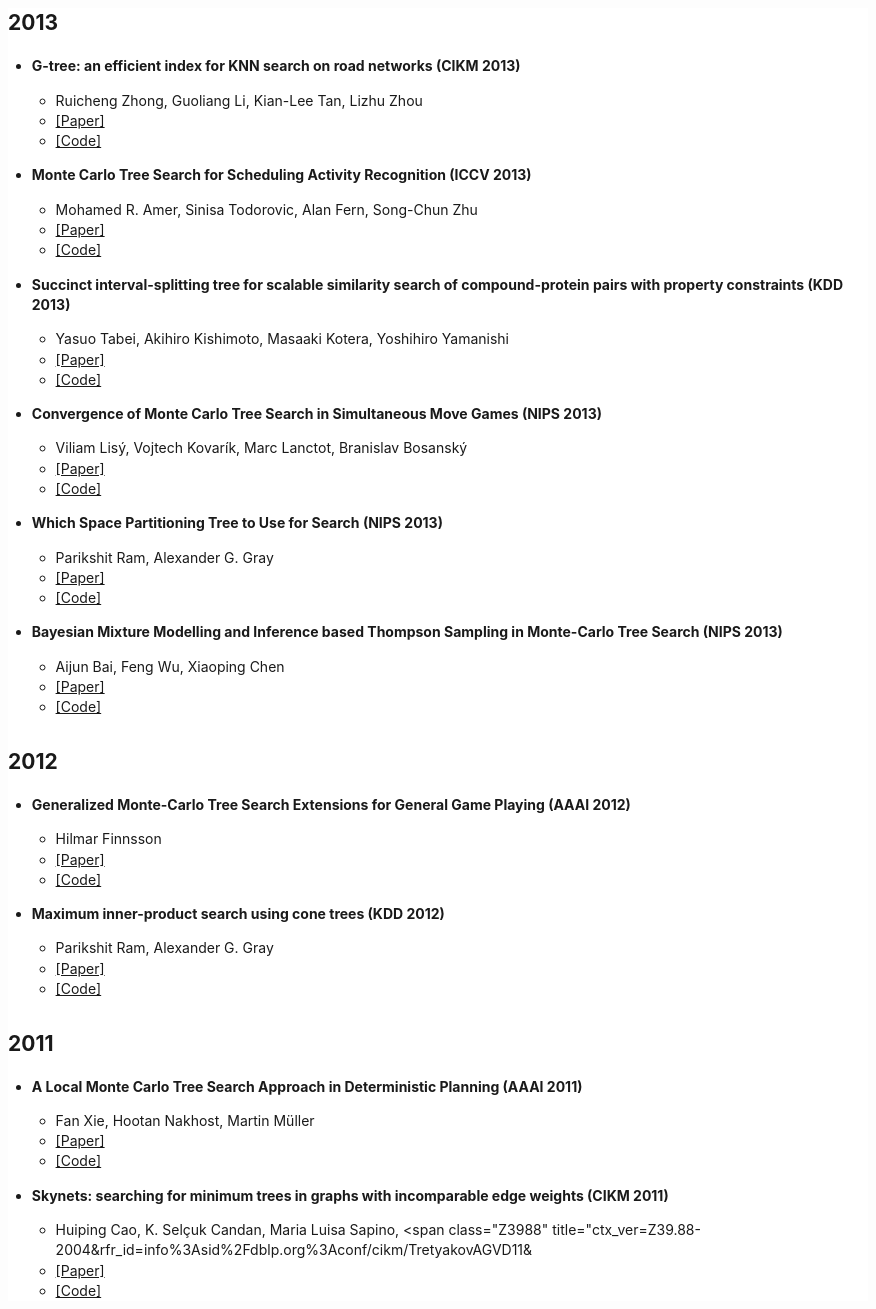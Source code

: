 ## 2013
- **G-tree: an efficient index for KNN search on road networks (CIKM 2013)**
  - Ruicheng Zhong, Guoliang Li, Kian-Lee Tan, Lizhu Zhou
  - [[Paper]]( )
  - [[Code]]( )

- **Monte Carlo Tree Search for Scheduling Activity Recognition (ICCV 2013)**
  - Mohamed R. Amer, Sinisa Todorovic, Alan Fern, Song-Chun Zhu
  - [[Paper]]( )
  - [[Code]]( )

- **Succinct interval-splitting tree for scalable similarity search of compound-protein pairs with property constraints (KDD 2013)**
  - Yasuo Tabei, Akihiro Kishimoto, Masaaki Kotera, Yoshihiro Yamanishi
  - [[Paper]]( )
  - [[Code]]( )

- **Convergence of Monte Carlo Tree Search in Simultaneous Move Games (NIPS 2013)**
  - Viliam Lisý, Vojtech Kovarík, Marc Lanctot, Branislav Bosanský
  - [[Paper]]( )
  - [[Code]]( )

- **Which Space Partitioning Tree to Use for Search (NIPS 2013)**
  - Parikshit Ram, Alexander G. Gray
  - [[Paper]]( )
  - [[Code]]( )

- **Bayesian Mixture Modelling and Inference based Thompson Sampling in Monte-Carlo Tree Search (NIPS 2013)**
  - Aijun Bai, Feng Wu, Xiaoping Chen
  - [[Paper]]( )
  - [[Code]]( )

## 2012
- **Generalized Monte-Carlo Tree Search Extensions for General Game Playing (AAAI 2012)**
  - Hilmar Finnsson
  - [[Paper]]( )
  - [[Code]]( )

- **Maximum inner-product search using cone trees (KDD 2012)**
  - Parikshit Ram, Alexander G. Gray
  - [[Paper]]( )
  - [[Code]]( )

## 2011
- **A Local Monte Carlo Tree Search Approach in Deterministic Planning (AAAI 2011)**
  - Fan Xie, Hootan Nakhost, Martin Müller
  - [[Paper]]( )
  - [[Code]]( )

- **Skynets: searching for minimum trees in graphs with incomparable edge weights (CIKM 2011)**
  - Huiping Cao, K. Selçuk Candan, Maria Luisa Sapino, <span class="Z3988" title="ctx_ver=Z39.88-2004&amp;rfr_id=info%3Asid%2Fdblp.org%3Aconf/cikm/TretyakovAGVD11&amp;
  - [[Paper]]( )
  - [[Code]]( )

